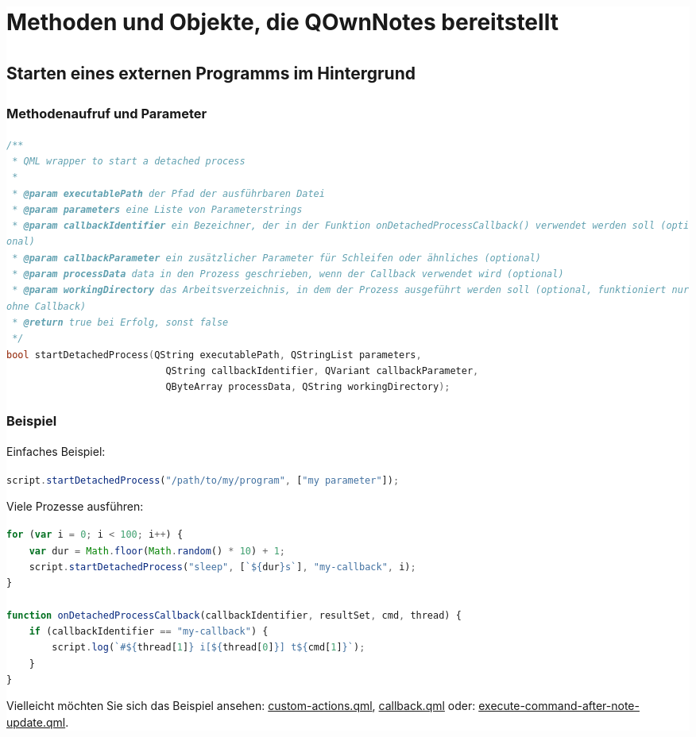 # Methoden und Objekte, die QOwnNotes bereitstellt

Starten eines externen Programms im Hintergrund
----------------------------------------------


### Methodenaufruf und Parameter
```cpp
/**
 * QML wrapper to start a detached process
 *
 * @param executablePath der Pfad der ausführbaren Datei
 * @param parameters eine Liste von Parameterstrings
 * @param callbackIdentifier ein Bezeichner, der in der Funktion onDetachedProcessCallback() verwendet werden soll (optional)
 * @param callbackParameter ein zusätzlicher Parameter für Schleifen oder ähnliches (optional)
 * @param processData data in den Prozess geschrieben, wenn der Callback verwendet wird (optional)
 * @param workingDirectory das Arbeitsverzeichnis, in dem der Prozess ausgeführt werden soll (optional, funktioniert nur ohne Callback)
 * @return true bei Erfolg, sonst false
 */
bool startDetachedProcess(QString executablePath, QStringList parameters,
                            QString callbackIdentifier, QVariant callbackParameter,
                            QByteArray processData, QString workingDirectory);
```

### Beispiel

Einfaches Beispiel:

```js
script.startDetachedProcess("/path/to/my/program", ["my parameter"]);
```

Viele Prozesse ausführen:

```js
for (var i = 0; i < 100; i++) {
    var dur = Math.floor(Math.random() * 10) + 1;
    script.startDetachedProcess("sleep", [`${dur}s`], "my-callback", i);
}

function onDetachedProcessCallback(callbackIdentifier, resultSet, cmd, thread) {
    if (callbackIdentifier == "my-callback") {
        script.log(`#${thread[1]} i[${thread[0]}] t${cmd[1]}`);
    }
}
```

Vielleicht möchten Sie sich das Beispiel ansehen: [custom-actions.qml](https://github.com/pbek/QOwnNotes/blob/develop/docs/scripting/examples/custom-actions.qml), [callback.qml](https://github.com/pbek/QOwnNotes/blob/develop/docs/scripting/examples/callback.qml) oder: [execute-command-after-note-update.qml](https://github.com/pbek/QOwnNotes/blob/develop/docs/scripting/examples/execute-command-after-note-update.qml).
